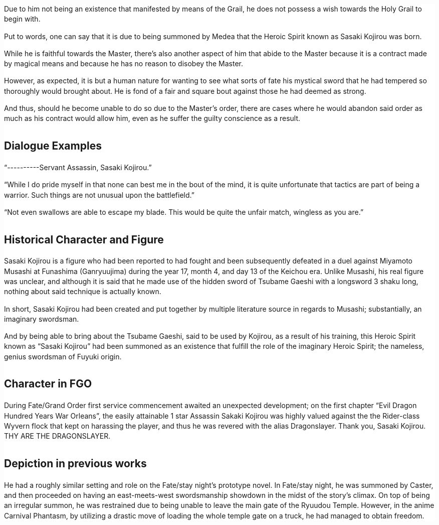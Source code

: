 Due to him not being an existence that manifested by means of the Grail, he does not possess a wish towards the Holy Grail to begin with.

Put to words, one can say that it is due to being summoned by Medea that the Heroic Spirit known as Sasaki Kojirou was born.

While he is faithful towards the Master, there’s also another aspect of him that abide to the Master because it is a contract made by magical means and because he has no reason to disobey the Master.

However, as expected, it is but a human nature for wanting to see what sorts of fate his mystical sword that he had tempered so thoroughly would brought about. He is fond of a fair and square bout against those he had deemed as strong.

And thus, should he become unable to do so due to the Master’s order, there are cases where he would abandon said order as much as his contract would allow him, even as he suffer the guilty conscience as a result.

## Dialogue Examples

“----------Servant Assassin, Sasaki Kojirou.”

“While I do pride myself in that none can best me in the bout of the mind, it is quite unfortunate that tactics are part of being a warrior. Such things are not unusual upon the battlefield.”

“Not even swallows are able to escape my blade. This would be quite the unfair match, wingless as you are.”


## Historical Character and Figure

Sasaki Kojirou is a figure who had been reported to had fought and been subsequently defeated in a duel against Miyamoto Musashi at Funashima (Ganryuujima) during the year 17, month 4, and day 13 of the Keichou era. Unlike Musashi, his real figure was unclear, and although it is said that he made use of the hidden sword of Tsubame Gaeshi with a longsword 3 shaku long, nothing about said technique is actually known.

In short, Sasaki Kojirou had been created and put together by multiple literature source in regards to Musashi; substantially, an imaginary swordsman.

And by being able to bring about the Tsubame Gaeshi, said to be used by Kojirou, as a result of his training, this Heroic Spirit known as “Sasaki Kojirou” had been summoned as an existence that fulfill the role of the imaginary Heroic Spirit; the nameless, genius swordsman of Fuyuki origin.

## Character in FGO

During Fate/Grand Order first service commencement awaited an unexpected development; on the first chapter “Evil Dragon Hundred Years War Orleans”, the easily attainable 1 star Assassin Sakaki Kojirou was highly valued against the the Rider-class Wyvern flock that kept on harassing the player, and thus he was revered with the alias Dragonslayer. Thank you, Sasaki Kojirou. THY ARE THE DRAGONSLAYER.

## Depiction in previous works

He had a roughly similar setting and role on the Fate/stay night’s prototype novel. In Fate/stay night, he was summoned by Caster, and then proceeded on having an east-meets-west swordsmanship showdown in the midst of the story’s climax. On top of being an irregular summon, he was restrained due to being unable to leave the main gate of the Ryuudou Temple. However, in the anime Carnival Phantasm, by utilizing a drastic move of loading the whole temple gate on a truck, he had managed to obtain freedom.
